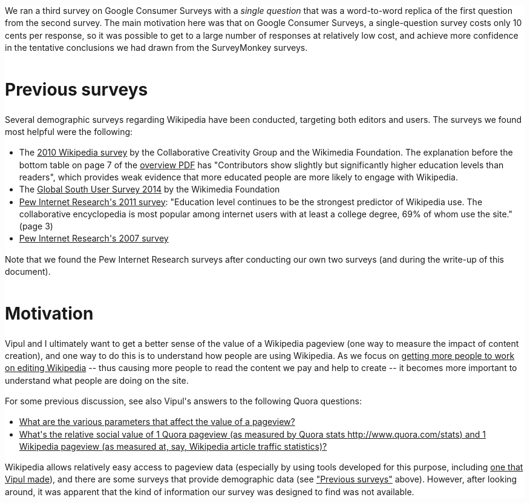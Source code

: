 We ran a third survey on Google Consumer Surveys with a *single question* that was a word-to-word replica of the first question from the second survey. The main motivation here was that on Google Consumer Surveys, a single-question survey costs only 10 cents per response, so it was possible to get to a large number of responses at relatively low cost, and achieve more confidence in the tentative conclusions we had drawn from the SurveyMonkey surveys.

# Previous surveys

Several demographic surveys regarding Wikipedia have been conducted, targeting both editors and users.
The surveys we found most helpful were the following:

- The [2010 Wikipedia survey](https://web.archive.org/web/20130717211630/http://wikipediastudy.org/) by the Collaborative Creativity Group and the Wikimedia Foundation.
The explanation before the bottom table on page 7 of the [overview PDF](https://web.archive.org/web/20131209060146/http://wikipediastudy.org/docs/Wikipedia_Overview_15March2010-FINAL.pdf) has "Contributors show slightly but significantly higher education levels than readers", which provides weak evidence that more educated people are more likely to engage with Wikipedia.
- The [Global South User Survey 2014](https://upload.wikimedia.org/wikipedia/commons/8/8a/Global_South_User_Survey_2014_-_Full_Analysis_Report.pdf) by the Wikimedia Foundation
- [Pew Internet Research's 2011 survey](http://www.pewinternet.org/files/old-media/Files/Reports/2011/PIP_Wikipedia.pdf): "Education level continues to be the strongest predictor of Wikipedia use. The collaborative encyclopedia is most popular among internet users with at least a college degree, 69% of whom use the site." (page 3)
- [Pew Internet Research's 2007 survey](http://www.pewinternet.org/2007/04/24/wikipedia-users/)

Note that we found the Pew Internet Research surveys after conducting our own two surveys (and during the write-up of this document).

# Motivation

Vipul and I ultimately want to get a better sense of the value of a Wikipedia pageview (one way to measure the impact of content creation), and one way to do this is to understand how people are using Wikipedia.
As we focus on [getting more people to work on editing Wikipedia](https://www.facebook.com/vipulnaik.r/posts/10208522775642817 'Vipul Naik. May 28, 2016. Archived at http://archive.is/jyuqC.') -- thus causing more people to read the content we pay and help to create -- it becomes more important to understand what people are doing on the site.

For some previous discussion, see also Vipul's answers to the following Quora questions:

- [What are the various parameters that affect the value of a pageview?](https://www.quora.com/What-are-the-various-parameters-that-affect-the-value-of-a-pageview/answer/Vipul-Naik "April 16, 2016.")
- [What's the relative social value of 1 Quora pageview (as measured by Quora stats http://www.quora.com/stats) and 1 Wikipedia pageview (as measured at, say, Wikipedia article traffic statistics)?](https://www.quora.com/Whats-the-relative-social-value-of-1-Quora-pageview-as-measured-by-Quora-stats-http-www-quora-com-stats-and-1-Wikipedia-pageview-as-measured-at-say-Wikipedia-article-traffic-statistics/answer/Vipul-Naik "August 30, 2014.")

Wikipedia allows relatively easy access to pageview data (especially by using tools developed for this purpose, including [one that Vipul made](http://wikipediaviews.org/)), and there are some surveys that provide demographic data (see ["Previous surveys"](#previous-surveys) above).
However, after looking around, it was apparent that the kind of information our survey was designed to find was not available.
